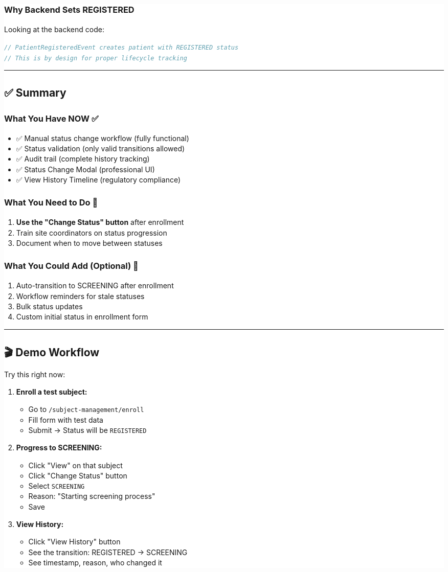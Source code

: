 ### Why Backend Sets REGISTERED
Looking at the backend code:
```java
// PatientRegisteredEvent creates patient with REGISTERED status
// This is by design for proper lifecycle tracking
```

---

## ✅ Summary

### What You Have NOW ✅
- ✅ Manual status change workflow (fully functional)
- ✅ Status validation (only valid transitions allowed)
- ✅ Audit trail (complete history tracking)
- ✅ Status Change Modal (professional UI)
- ✅ View History Timeline (regulatory compliance)

### What You Need to Do 🎯
1. **Use the "Change Status" button** after enrollment
2. Train site coordinators on status progression
3. Document when to move between statuses

### What You Could Add (Optional) 🚀
1. Auto-transition to SCREENING after enrollment
2. Workflow reminders for stale statuses
3. Bulk status updates
4. Custom initial status in enrollment form

---

## 🎬 Demo Workflow

Try this right now:

1. **Enroll a test subject:**
   - Go to `/subject-management/enroll`
   - Fill form with test data
   - Submit → Status will be `REGISTERED`

2. **Progress to SCREENING:**
   - Click "View" on that subject
   - Click "Change Status" button
   - Select `SCREENING`
   - Reason: "Starting screening process"
   - Save

3. **View History:**
   - Click "View History" button
   - See the transition: REGISTERED → SCREENING
   - See timestamp, reason, who changed it

